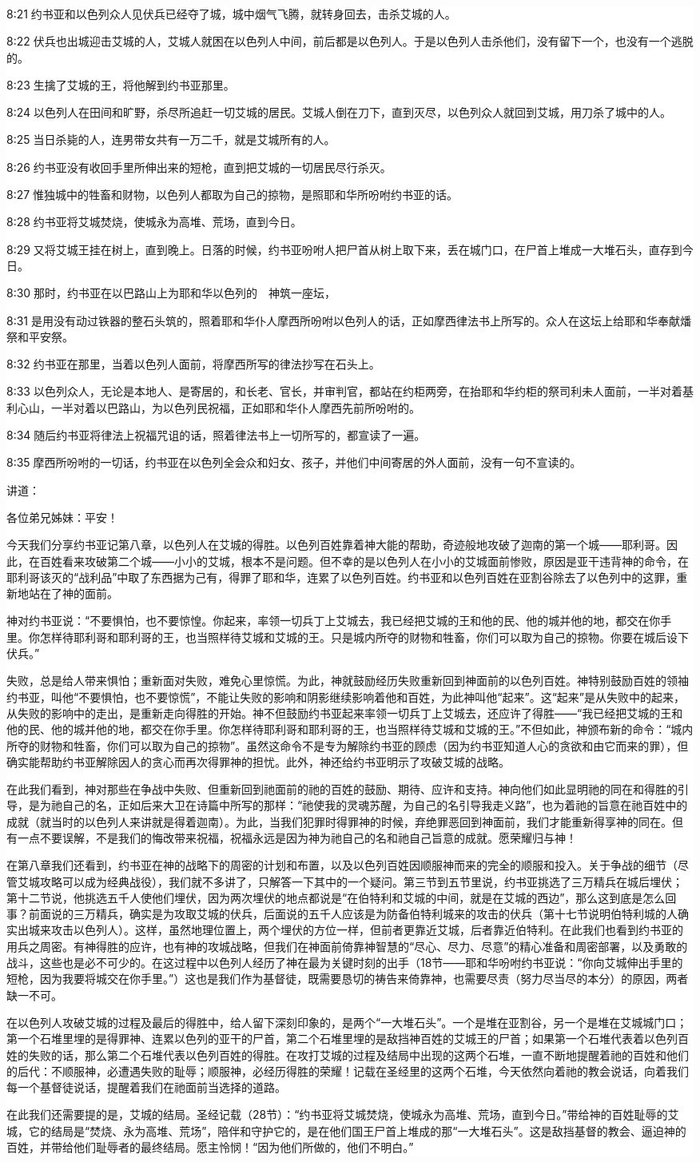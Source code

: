8:21 约书亚和以色列众人见伏兵已经夺了城，城中烟气飞腾，就转身回去，击杀艾城的人。
  
8:22 伏兵也出城迎击艾城的人，艾城人就困在以色列人中间，前后都是以色列人。于是以色列人击杀他们，没有留下一个，也没有一个逃脱的。
  
8:23 生擒了艾城的王，将他解到约书亚那里。
  
8:24 以色列人在田间和旷野，杀尽所追赶一切艾城的居民。艾城人倒在刀下，直到灭尽，以色列众人就回到艾城，用刀杀了城中的人。
  
8:25 当日杀毙的人，连男带女共有一万二千，就是艾城所有的人。
  
8:26 约书亚没有收回手里所伸出来的短枪，直到把艾城的一切居民尽行杀灭。
  
8:27 惟独城中的牲畜和财物，以色列人都取为自己的掠物，是照耶和华所吩咐约书亚的话。
  
8:28 约书亚将艾城焚烧，使城永为高堆、荒场，直到今日。
  
8:29 又将艾城王挂在树上，直到晚上。日落的时候，约书亚吩咐人把尸首从树上取下来，丢在城门口，在尸首上堆成一大堆石头，直存到今日。
  
8:30 那时，约书亚在以巴路山上为耶和华以色列的　神筑一座坛，
  
8:31 是用没有动过铁器的整石头筑的，照着耶和华仆人摩西所吩咐以色列人的话，正如摩西律法书上所写的。众人在这坛上给耶和华奉献燔祭和平安祭。
  
8:32 约书亚在那里，当着以色列人面前，将摩西所写的律法抄写在石头上。
  
8:33 以色列众人，无论是本地人、是寄居的，和长老、官长，并审判官，都站在约柜两旁，在抬耶和华约柜的祭司利未人面前，一半对着基利心山，一半对着以巴路山，为以色列民祝福，正如耶和华仆人摩西先前所吩咐的。
  
8:34 随后约书亚将律法上祝福咒诅的话，照着律法书上一切所写的，都宣读了一遍。
  
8:35 摩西所吩咐的一切话，约书亚在以色列全会众和妇女、孩子，并他们中间寄居的外人面前，没有一句不宣读的。

讲道：

各位弟兄姊妹：平安！

今天我们分享约书亚记第八章，以色列人在艾城的得胜。以色列百姓靠着神大能的帮助，奇迹般地攻破了迦南的第一个城——耶利哥。因此，在百姓看来攻破第二个城——小小的艾城，根本不是问题。但不幸的是以色列人在小小的艾城面前惨败，原因是亚干违背神的命令，在耶利哥该灭的“战利品”中取了东西据为己有，得罪了耶和华，连累了以色列百姓。约书亚和以色列百姓在亚割谷除去了以色列中的这罪，重新地站在了神的面前。

神对约书亚说：“不要惧怕，也不要惊惶。你起来，率领一切兵丁上艾城去，我已经把艾城的王和他的民、他的城并他的地，都交在你手里。你怎样待耶利哥和耶利哥的王，也当照样待艾城和艾城的王。只是城内所夺的财物和牲畜，你们可以取为自己的掠物。你要在城后设下伏兵。”

失败，总是给人带来惧怕；重新面对失败，难免心里惊慌。为此，神就鼓励经历失败重新回到神面前的以色列百姓。神特别鼓励百姓的领袖约书亚，叫他“不要惧怕，也不要惊慌”，不能让失败的影响和阴影继续影响着他和百姓，为此神叫他“起来”。这“起来”是从失败中的起来，从失败的影响中的走出，是重新走向得胜的开始。神不但鼓励约书亚起来率领一切兵丁上艾城去，还应许了得胜——“我已经把艾城的王和他的民、他的城并他的地，都交在你手里。你怎样待耶利哥和耶利哥的王，也当照样待艾城和艾城的王。”不但如此，神颁布新的命令：“城内所夺的财物和牲畜，你们可以取为自己的掠物”。虽然这命令不是专为解除约书亚的顾虑（因为约书亚知道人心的贪欲和由它而来的罪），但确实能帮助约书亚解除因人的贪心而再次得罪神的担忧。此外，神还给约书亚明示了攻破艾城的战略。

在此我们看到，神对那些在争战中失败、但重新回到祂面前的祂的百姓的鼓励、期待、应许和支持。神向他们如此显明祂的同在和得胜的引导，是为祂自己的名，正如后来大卫在诗篇中所写的那样：“祂使我的灵魂苏醒，为自己的名引导我走义路”，也为着祂的旨意在祂百姓中的成就（就当时的以色列人来讲就是得着迦南）。为此，当我们犯罪时得罪神的时候，弃绝罪恶回到神面前，我们才能重新得享神的同在。但有一点不要误解，不是我们的悔改带来祝福，祝福永远是因为神为祂自己的名和祂自己旨意的成就。愿荣耀归与神！

在第八章我们还看到，约书亚在神的战略下的周密的计划和布置，以及以色列百姓因顺服神而来的完全的顺服和投入。关于争战的细节（尽管艾城攻略可以成为经典战役），我们就不多讲了，只解答一下其中的一个疑问。第三节到五节里说，约书亚挑选了三万精兵在城后埋伏；第十二节说，他挑选五千人使他们埋伏，因为两次埋伏的地点都说是“在伯特利和艾城的中间，就是在艾城的西边”，那么这到底是怎么回事？前面说的三万精兵，确实是为攻取艾城的伏兵，后面说的五千人应该是为防备伯特利城来的攻击的伏兵（第十七节说明伯特利城的人确实出城来攻击以色列人）。这样，虽然地理位置上，两个埋伏的方位一样，但前者更靠近艾城，后者靠近伯特利。在此我们也看到约书亚的用兵之周密。有神得胜的应许，也有神的攻城战略，但我们在神面前倚靠神智慧的“尽心、尽力、尽意”的精心准备和周密部署，以及勇敢的战斗，这些也是必不可少的。在这过程中以色列人经历了神在最为关键时刻的出手（18节——耶和华吩咐约书亚说：“你向艾城伸出手里的短枪，因为我要将城交在你手里。”）这也是我们作为基督徒，既需要恳切的祷告来倚靠神，也需要尽责（努力尽当尽的本分）的原因，两者缺一不可。

在以色列人攻破艾城的过程及最后的得胜中，给人留下深刻印象的，是两个“一大堆石头”。一个是堆在亚割谷，另一个是堆在艾城城门口；第一个石堆里埋的是得罪神、连累以色列的亚干的尸首，第二个石堆里埋的是敌挡神百姓的艾城王的尸首；如果第一个石堆代表着以色列百姓的失败的话，那么第二个石堆代表以色列百姓的得胜。在攻打艾城的过程及结局中出现的这两个石堆，一直不断地提醒着祂的百姓和他们的后代：不顺服神，必遭遇失败的耻辱；顺服神，必经历得胜的荣耀！记载在圣经里的这两个石堆，今天依然向着祂的教会说话，向着我们每一个基督徒说话，提醒着我们在祂面前当选择的道路。

在此我们还需要提的是，艾城的结局。圣经记载（28节）：“约书亚将艾城焚烧，使城永为高堆、荒场，直到今日。”带给神的百姓耻辱的艾城，它的结局是“焚烧、永为高堆、荒场”，陪伴和守护它的，是在他们国王尸首上堆成的那“一大堆石头”。这是敌挡基督的教会、逼迫神的百姓，并带给他们耻辱者的最终结局。愿主怜悯！“因为他们所做的，他们不明白。”
